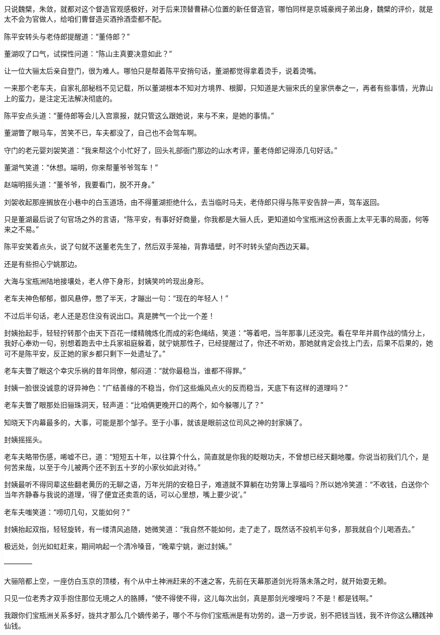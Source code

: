    只说魏檗，朱敛，就都对这个督造官观感极好，对于后来顶替曹耕心位置的新任督造官，哪怕同样是京城豪阀子弟出身，魏檗的评价，就是太不会为官做人，给咱们曹督造买酒拎酒壶都不配。

   陈平安转头与老侍郎提醒道：“董侍郎？”

   董湖叹了口气，试探性问道：“陈山主真要决意如此？”

   让一位大骊太后亲自登门，很为难人。哪怕只是帮着陈平安捎句话，董湖都觉得拿着烫手，说着烫嘴。

   一来那个老车夫，自家礼部秘档不见记载，所以董湖根本不知对方境界、根脚，只知道是大骊宋氏的皇家供奉之一，再者有些事情，光靠山上的蛮力，是注定无法解决彻底的。

   陈平安点头道：“董侍郎等会儿入宫禀报，就只管这么跟她说，来与不来，是她的事情。”

   董湖瞥了眼马车，苦笑不已，车夫都没了，自己也不会驾车啊。

   守门的老元婴刘袈笑道：“我来帮这个小忙好了，回头礼部衙门那边的山水考评，董老侍郎记得添几句好话。”

   董湖气笑道：“休想。端明，你来帮董爷爷驾车！”

   赵端明摇头道：“董爷爷，我要看门，脱不开身。”

   刘袈收起那座搁放在小巷中的白玉道场，由不得董湖拒绝什么，去当临时马夫，老侍郎只得与陈平安告辞一声，驾车返回。

   只是董湖最后说了句官场之外的言语，“陈平安，有事好好商量，你我都是大骊人氏，更知道如今宝瓶洲这份表面上太平无事的局面，何等来之不易。”

   陈平安笑着点头，说了句就不送董老先生了，然后双手笼袖，背靠墙壁，时不时转头望向西边天幕。

   还是有些担心宁姚那边。

   大海与宝瓶洲陆地接壤处，老人停下身形，封姨笑吟吟现出身形。

   老车夫神色郁郁，御风悬停，憋了半天，才蹦出一句：“现在的年轻人！”

   不过后半句话，老人还是忍住没有说出口。真是脾气一个比一个差！

   封姨抬起手，轻轻拧转那个由天下百花一缕精魄炼化而成的彩色绳结，笑道：“等着吧，当年那事儿还没完。看在早年并肩作战的情分上，我好心奉劝一句，别想着跑去中土兵家祖庭躲着，就宁姚那性子，已经提醒过了，你还不听劝，那她就肯定会找上门去，后果不后果的，她可不是陈平安，反正她的家乡都只剩下一处遗址了。”

   老车夫瞥了眼这个幸灾乐祸的昔年同僚，郁闷道：“就你最稳当，谁都不得罪。”

   封姨一脸很没诚意的讶异神色：“广结善缘的不稳当，你们这些煽风点火的反而稳当，天底下有这样的道理吗？”

   老车夫瞥了眼那处旧骊珠洞天，轻声道：“比咱俩更晚开口的两个，如今躲哪儿了？”

   知晓天下内幕最多的，大事，可能是那个邹子。至于小事，就该是眼前这位司风之神的封家姨了。

   封姨摇摇头。

   老车夫略带伤感，唏嘘不已，道：“短短五十年，以往算个什么，简直就是你我的眨眼功夫，不曾想已经天翻地覆。你说当初我们几个，是何苦来哉，以至于今儿被两个还不到五十岁的小家伙如此对待。”

   封姨最听不得同辈这些翻老黄历的无聊之语，万年光阴的安稳日子，难道就不算躺在功劳簿上享福吗？所以她冷笑道：“不收钱，白送你个当年齐静春与我说的道理，‘得了便宜还卖乖的话，可以心里想，嘴上要少说’。”

   老车夫嗤笑道：“唠叨几句，又能如何？”

   封姨抬起双指，轻轻旋转，有一缕清风追随，她微笑道：“我自然不能如何，走了走了，既然话不投机半句多，那我就自个儿喝酒去。”

   极远处，剑光如虹赶来，期间响起一个清冷嗓音，“晚辈宁姚，谢过封姨。”

   ————

   大骊陪都上空，一座仿白玉京的顶楼，有个从中土神洲赶来的不速之客，先前在天幕那道剑光将落未落之时，就开始耍无赖。

   只见一位老秀才双手抱住那位无境之人的胳膊，“使不得使不得，这儿每次出剑，真是那剑光嗖嗖吗？不是！都是钱啊。”

   我跟你们宝瓶洲关系多好，拢共才那么几个嫡传弟子，哪个不与你们宝瓶洲是有功劳的，退一万步说，别不把钱当钱，我不许你这么糟践神仙钱。
